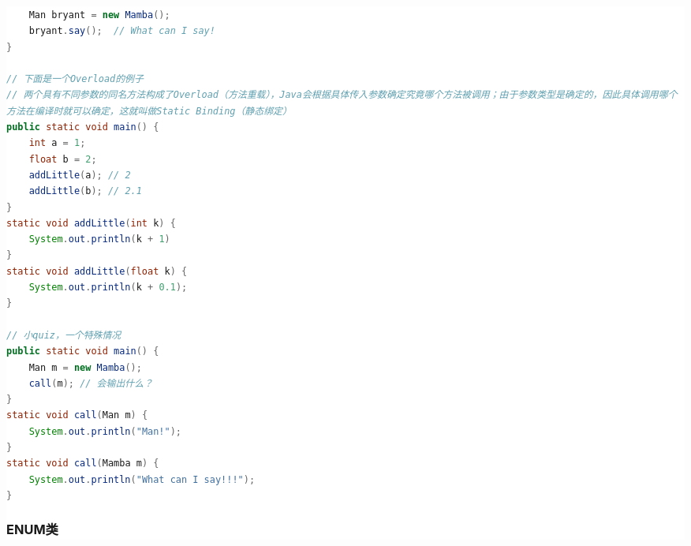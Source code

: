 ```java
    Man bryant = new Mamba();
    bryant.say();  // What can I say!
}

// 下面是一个Overload的例子
// 两个具有不同参数的同名方法构成了Overload（方法重载），Java会根据具体传入参数确定究竟哪个方法被调用；由于参数类型是确定的，因此具体调用哪个方法在编译时就可以确定，这就叫做Static Binding（静态绑定）
public static void main() {
    int a = 1;
    float b = 2;
    addLittle(a); // 2
    addLittle(b); // 2.1
}
static void addLittle(int k) {
    System.out.println(k + 1)
}
static void addLittle(float k) {
    System.out.println(k + 0.1);
}

// 小quiz，一个特殊情况
public static void main() {
	Man m = new Mamba();
    call(m); // 会输出什么？
}
static void call(Man m) {
	System.out.println("Man!");
}
static void call(Mamba m) {
    System.out.println("What can I say!!!");
}
```

### ENUM类
